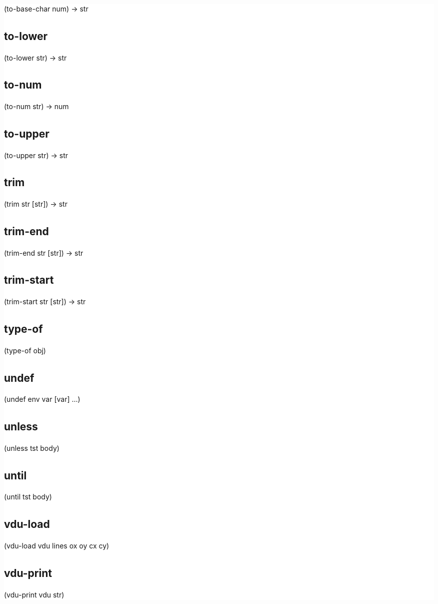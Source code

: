 (to-base-char num) -> str

## to-lower

(to-lower str) -> str

## to-num

(to-num str) -> num

## to-upper

(to-upper str) -> str

## trim

(trim str [str]) -> str

## trim-end

(trim-end str [str]) -> str

## trim-start

(trim-start str [str]) -> str

## type-of

(type-of obj)

## undef

(undef env var [var] ...)

## unless

(unless tst body)

## until

(until tst body)

## vdu-load

(vdu-load vdu lines ox oy cx cy)

## vdu-print

(vdu-print vdu str)
